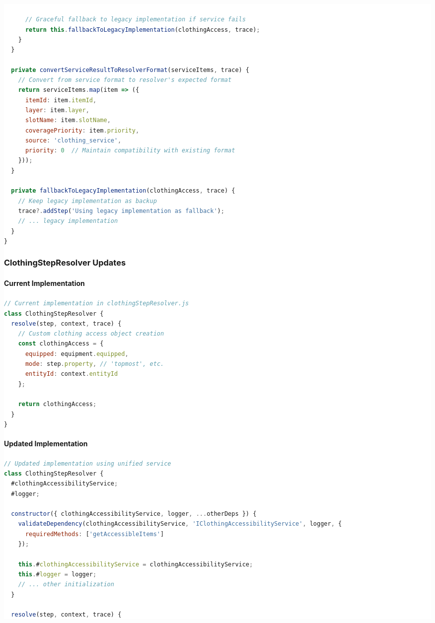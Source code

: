 ```javascript
      
      // Graceful fallback to legacy implementation if service fails
      return this.fallbackToLegacyImplementation(clothingAccess, trace);
    }
  }

  private convertServiceResultToResolverFormat(serviceItems, trace) {
    // Convert from service format to resolver's expected format
    return serviceItems.map(item => ({
      itemId: item.itemId,
      layer: item.layer,
      slotName: item.slotName,
      coveragePriority: item.priority,
      source: 'clothing_service',
      priority: 0  // Maintain compatibility with existing format
    }));
  }

  private fallbackToLegacyImplementation(clothingAccess, trace) {
    // Keep legacy implementation as backup
    trace?.addStep('Using legacy implementation as fallback');
    // ... legacy implementation
  }
}
```

### ClothingStepResolver Updates

#### Current Implementation
```javascript
// Current implementation in clothingStepResolver.js
class ClothingStepResolver {
  resolve(step, context, trace) {
    // Custom clothing access object creation
    const clothingAccess = {
      equipped: equipment.equipped,
      mode: step.property, // 'topmost', etc.
      entityId: context.entityId
    };
    
    return clothingAccess;
  }
}
```

#### Updated Implementation  
```javascript
// Updated implementation using unified service
class ClothingStepResolver {
  #clothingAccessibilityService;
  #logger;

  constructor({ clothingAccessibilityService, logger, ...otherDeps }) {
    validateDependency(clothingAccessibilityService, 'IClothingAccessibilityService', logger, {
      requiredMethods: ['getAccessibleItems']
    });
    
    this.#clothingAccessibilityService = clothingAccessibilityService;
    this.#logger = logger;
    // ... other initialization
  }

  resolve(step, context, trace) {
```